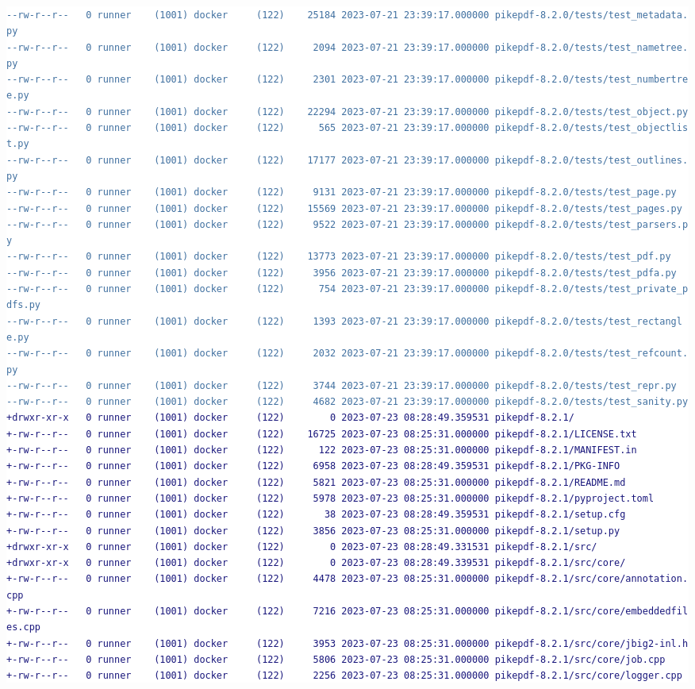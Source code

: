 ```diff
--rw-r--r--   0 runner    (1001) docker     (122)    25184 2023-07-21 23:39:17.000000 pikepdf-8.2.0/tests/test_metadata.py
--rw-r--r--   0 runner    (1001) docker     (122)     2094 2023-07-21 23:39:17.000000 pikepdf-8.2.0/tests/test_nametree.py
--rw-r--r--   0 runner    (1001) docker     (122)     2301 2023-07-21 23:39:17.000000 pikepdf-8.2.0/tests/test_numbertree.py
--rw-r--r--   0 runner    (1001) docker     (122)    22294 2023-07-21 23:39:17.000000 pikepdf-8.2.0/tests/test_object.py
--rw-r--r--   0 runner    (1001) docker     (122)      565 2023-07-21 23:39:17.000000 pikepdf-8.2.0/tests/test_objectlist.py
--rw-r--r--   0 runner    (1001) docker     (122)    17177 2023-07-21 23:39:17.000000 pikepdf-8.2.0/tests/test_outlines.py
--rw-r--r--   0 runner    (1001) docker     (122)     9131 2023-07-21 23:39:17.000000 pikepdf-8.2.0/tests/test_page.py
--rw-r--r--   0 runner    (1001) docker     (122)    15569 2023-07-21 23:39:17.000000 pikepdf-8.2.0/tests/test_pages.py
--rw-r--r--   0 runner    (1001) docker     (122)     9522 2023-07-21 23:39:17.000000 pikepdf-8.2.0/tests/test_parsers.py
--rw-r--r--   0 runner    (1001) docker     (122)    13773 2023-07-21 23:39:17.000000 pikepdf-8.2.0/tests/test_pdf.py
--rw-r--r--   0 runner    (1001) docker     (122)     3956 2023-07-21 23:39:17.000000 pikepdf-8.2.0/tests/test_pdfa.py
--rw-r--r--   0 runner    (1001) docker     (122)      754 2023-07-21 23:39:17.000000 pikepdf-8.2.0/tests/test_private_pdfs.py
--rw-r--r--   0 runner    (1001) docker     (122)     1393 2023-07-21 23:39:17.000000 pikepdf-8.2.0/tests/test_rectangle.py
--rw-r--r--   0 runner    (1001) docker     (122)     2032 2023-07-21 23:39:17.000000 pikepdf-8.2.0/tests/test_refcount.py
--rw-r--r--   0 runner    (1001) docker     (122)     3744 2023-07-21 23:39:17.000000 pikepdf-8.2.0/tests/test_repr.py
--rw-r--r--   0 runner    (1001) docker     (122)     4682 2023-07-21 23:39:17.000000 pikepdf-8.2.0/tests/test_sanity.py
+drwxr-xr-x   0 runner    (1001) docker     (122)        0 2023-07-23 08:28:49.359531 pikepdf-8.2.1/
+-rw-r--r--   0 runner    (1001) docker     (122)    16725 2023-07-23 08:25:31.000000 pikepdf-8.2.1/LICENSE.txt
+-rw-r--r--   0 runner    (1001) docker     (122)      122 2023-07-23 08:25:31.000000 pikepdf-8.2.1/MANIFEST.in
+-rw-r--r--   0 runner    (1001) docker     (122)     6958 2023-07-23 08:28:49.359531 pikepdf-8.2.1/PKG-INFO
+-rw-r--r--   0 runner    (1001) docker     (122)     5821 2023-07-23 08:25:31.000000 pikepdf-8.2.1/README.md
+-rw-r--r--   0 runner    (1001) docker     (122)     5978 2023-07-23 08:25:31.000000 pikepdf-8.2.1/pyproject.toml
+-rw-r--r--   0 runner    (1001) docker     (122)       38 2023-07-23 08:28:49.359531 pikepdf-8.2.1/setup.cfg
+-rw-r--r--   0 runner    (1001) docker     (122)     3856 2023-07-23 08:25:31.000000 pikepdf-8.2.1/setup.py
+drwxr-xr-x   0 runner    (1001) docker     (122)        0 2023-07-23 08:28:49.331531 pikepdf-8.2.1/src/
+drwxr-xr-x   0 runner    (1001) docker     (122)        0 2023-07-23 08:28:49.339531 pikepdf-8.2.1/src/core/
+-rw-r--r--   0 runner    (1001) docker     (122)     4478 2023-07-23 08:25:31.000000 pikepdf-8.2.1/src/core/annotation.cpp
+-rw-r--r--   0 runner    (1001) docker     (122)     7216 2023-07-23 08:25:31.000000 pikepdf-8.2.1/src/core/embeddedfiles.cpp
+-rw-r--r--   0 runner    (1001) docker     (122)     3953 2023-07-23 08:25:31.000000 pikepdf-8.2.1/src/core/jbig2-inl.h
+-rw-r--r--   0 runner    (1001) docker     (122)     5806 2023-07-23 08:25:31.000000 pikepdf-8.2.1/src/core/job.cpp
+-rw-r--r--   0 runner    (1001) docker     (122)     2256 2023-07-23 08:25:31.000000 pikepdf-8.2.1/src/core/logger.cpp
```